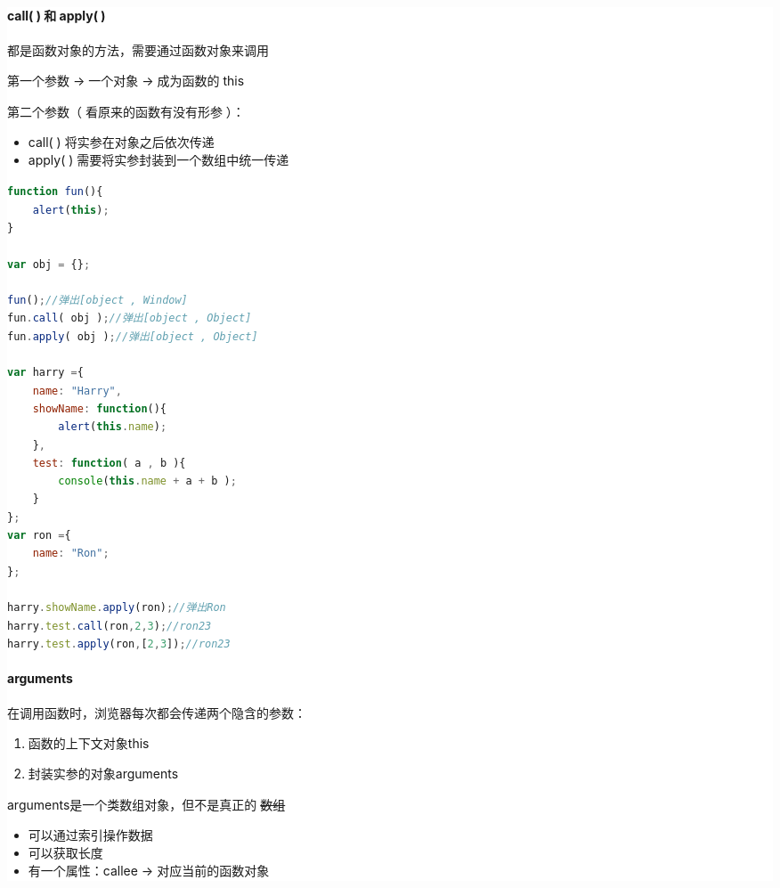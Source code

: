 

#### call( ) 和 apply( )

都是函数对象的方法，需要通过函数对象来调用

第一个参数 -> 一个对象 -> 成为函数的 this 

第二个参数（ 看原来的函数有没有形参 ）：

- call( ) 将实参在对象之后依次传递
- apply( ) 需要将实参封装到一个数组中统一传递

```js
function fun(){
    alert(this);
}

var obj = {};

fun();//弹出[object , Window]
fun.call( obj );//弹出[object , Object]
fun.apply( obj );//弹出[object , Object]

var harry ={
    name: "Harry",
    showName: function(){
        alert(this.name);
    },
    test: function( a , b ){
        console(this.name + a + b );
    }
};
var ron ={
    name: "Ron";
};

harry.showName.apply(ron);//弹出Ron
harry.test.call(ron,2,3);//ron23
harry.test.apply(ron,[2,3]);//ron23
```



#### arguments

在调用函数时，浏览器每次都会传递两个隐含的参数：

1. 函数的上下文对象this

2. 封装实参的对象arguments

   

arguments是一个类数组对象，但不是真正的 ~~数组~~

- 可以通过索引操作数据
- 可以获取长度
- 有一个属性：callee   ->  对应当前的函数对象
